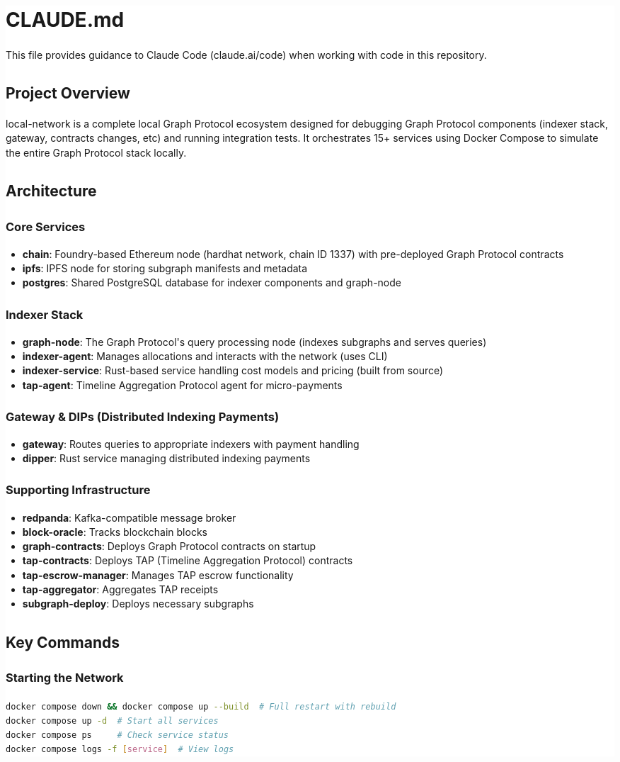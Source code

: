 # CLAUDE.md

This file provides guidance to Claude Code (claude.ai/code) when working with code in this repository.

## Project Overview

local-network is a complete local Graph Protocol ecosystem designed for debugging Graph Protocol components (indexer stack, gateway, contracts changes, etc) and running integration tests. It orchestrates 15+ services using Docker Compose to simulate the entire Graph Protocol stack locally.

## Architecture

### Core Services
- **chain**: Foundry-based Ethereum node (hardhat network, chain ID 1337) with pre-deployed Graph Protocol contracts
- **ipfs**: IPFS node for storing subgraph manifests and metadata
- **postgres**: Shared PostgreSQL database for indexer components and graph-node

### Indexer Stack
- **graph-node**: The Graph Protocol's query processing node (indexes subgraphs and serves queries)
- **indexer-agent**: Manages allocations and interacts with the network (uses CLI)
- **indexer-service**: Rust-based service handling cost models and pricing (built from source)
- **tap-agent**: Timeline Aggregation Protocol agent for micro-payments

### Gateway & DIPs (Distributed Indexing Payments)
- **gateway**: Routes queries to appropriate indexers with payment handling
- **dipper**: Rust service managing distributed indexing payments

### Supporting Infrastructure
- **redpanda**: Kafka-compatible message broker
- **block-oracle**: Tracks blockchain blocks
- **graph-contracts**: Deploys Graph Protocol contracts on startup
- **tap-contracts**: Deploys TAP (Timeline Aggregation Protocol) contracts
- **tap-escrow-manager**: Manages TAP escrow functionality
- **tap-aggregator**: Aggregates TAP receipts
- **subgraph-deploy**: Deploys necessary subgraphs

## Key Commands

### Starting the Network
```bash
docker compose down && docker compose up --build  # Full restart with rebuild
docker compose up -d  # Start all services
docker compose ps     # Check service status
docker compose logs -f [service]  # View logs
```

